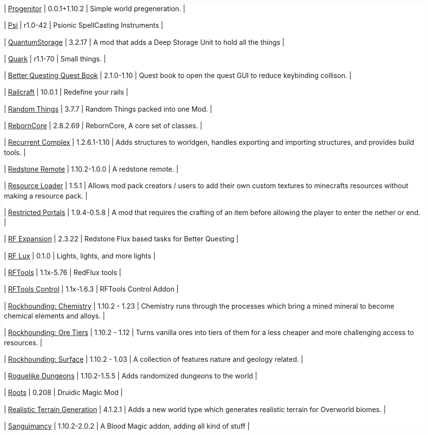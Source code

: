 | [Progenitor](http://www.curseforge.com/projects/progenitor/) | 0.0.1+1.10.2 | Simple world pregeneration. |

| [Psi](http://www.vazkii.us) | r1.0-42 | Psionic SpellCasting Instruments |

| [QuantumStorage](http://www.curseforge.com/projects/quantumstorage/) | 3.2.17 | A mod that adds a Deep Storage Unit to hold all the things  |

| [Quark](http://www.vazkii.us) | r1.1-70 | Small things. |

| [Better Questing Quest Book](http://www.curseforge.com/projects/better-questing-quest-book/) | 2.1.0-1.10 | Quest book to open the quest GUI to reduce keybinding collison. |

| [Railcraft](http://railcraft.info/) | 10.0.1 | Redefine your rails |

| [Random Things](http://minecraft.curseforge.com/mc-mods/59816-random-things) | 3.7.7 | Random Things packed into one Mod. |

| [RebornCore](https://github.com/TechReborn/RebornCore) | 2.8.2.69 | RebornCore, A core set of classes. |

| [Recurrent Complex](http://www.curseforge.com/projects/recurrent-complex/) | 1.2.6.1-1.10 | Adds structures to worldgen, handles exporting and importing structures, and provides build tools. |

| [Redstone Remote](https://rtfm.shadowfacts.net/redstoneremote/) | 1.10.2-1.0.0 | A redstone remote. |

| [Resource Loader](http://www.curseforge.com/projects/resource-loader/) | 1.5.1 | Allows mod pack creators / users to add their own custom textures to minecrafts resources without making a resource pack. |

| [Restricted Portals](https://github.com/morethanhidden/RestrictedPortals) | 1.9.4-0.5.8 | A mod that requires the crafting of an item before allowing the player to enter the nether or end. |

| [RF Expansion](http://na.com) | 2.3.22 | Redstone Flux based tasks for Better Questing |

| [RF Lux](http://www.curseforge.com/projects/rf-lux/) | 0.1.0 | Lights, lights, and more lights |

| [RFTools](http://www.curseforge.com/projects/rftools/) | 1.1x-5.76 | RedFlux tools |

| [RFTools Control](http://www.curseforge.com/projects/rftools-control/) | 1.1x-1.6.3 | RFTools Control Addon |

| [Rockhounding: Chemistry](http://www.curseforge.com/projects/rockhounding-mod-chemistry/) | 1.10.2 - 1.23 | Chemistry runs through the processes which bring a mined mineral to become chemical elements and alloys. |

| [Rockhounding: Ore Tiers](http://www.curseforge.com/projects/rockhounding-mod-ore-tiers/) | 1.10.2 - 1.12 | Turns vanilla ores into tiers of them for a less cheaper and more challenging access to resources. |

| [Rockhounding: Surface](http://www.curseforge.com/projects/rockhounding-mod-surface/) | 1.10.2 - 1.03 | A collection of features nature and geology related. |

| [Roguelike Dungeons](http://github.com/Greymerk/minecraft-roguelike) | 1.10.2-1.5.5 | Adds randomized dungeons to the world |

| [Roots](http://minecraft.curseforge.com/projects/roots) | 0.208 | Druidic Magic Mod |

| [Realistic Terrain Generation](https://github.com/Team-RTG/Realistic-Terrain-Generation) | 4.1.2.1 | Adds a new world type which generates realistic terrain for Overworld biomes. |

| [Sanguimancy](http://www.minecraftforum.net/forums/mapping-and-modding/minecraft-mods/2194354-blood-magic-addon-sanguimancy) | 1.10.2-2.0.2 | A Blood Magic addon, adding all kind of stuff |
